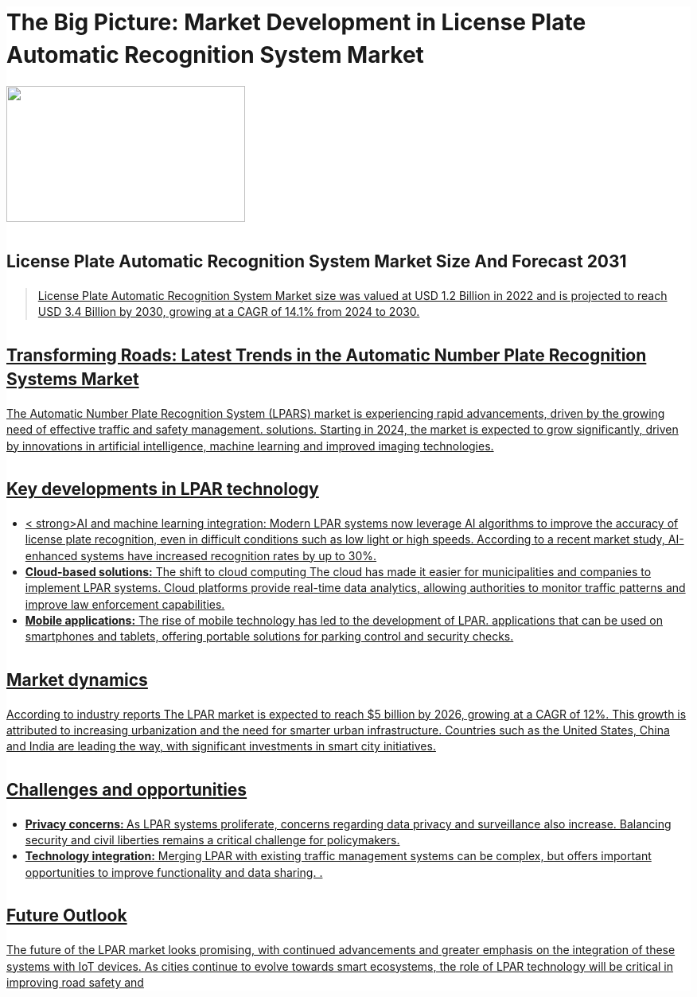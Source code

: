 <h1>The Big Picture: Market Development in License Plate Automatic Recognition System Market</h1><img src="https://ffe5etoiles.com/wp-content/uploads/2025/01/MST7-300x171.png" alt="" width="300" height="171" class="aligncenter size-medium wp-image-105565" /><h2>License Plate Automatic Recognition System Market Size And Forecast 2031</h2><blockquote><p><p><a href="https://www.verifiedmarketreports.com/download-sample/?rid=454672&utm_source=Github&utm_medium=390" target="_blank">License Plate Automatic Recognition System Market size was valued at USD 1.2 Billion in 2022 and is projected to reach USD 3.4 Billion by 2030, growing at a CAGR of 14.1% from 2024 to 2030.</strong></span></p></p></blockquote><h2>Transforming Roads: Latest Trends in the Automatic Number Plate Recognition Systems Market</h2><p>The Automatic Number Plate Recognition System (LPARS) market is experiencing rapid advancements, driven by the growing need of effective traffic and safety management. solutions. Starting in 2024, the market is expected to grow significantly, driven by innovations in artificial intelligence, machine learning and improved imaging technologies.</p><h2>Key developments in LPAR technology</h2><ul><li >< strong>AI and machine learning integration:</strong> Modern LPAR systems now leverage AI algorithms to improve the accuracy of license plate recognition, even in difficult conditions such as low light or high speeds. According to a recent market study, AI-enhanced systems have increased recognition rates by up to 30%.</li><li><strong>Cloud-based solutions:</strong> The shift to cloud computing The cloud has made it easier for municipalities and companies to implement LPAR systems. Cloud platforms provide real-time data analytics, allowing authorities to monitor traffic patterns and improve law enforcement capabilities.</li><li><strong>Mobile applications:</strong > The rise of mobile technology has led to the development of LPAR. applications that can be used on smartphones and tablets, offering portable solutions for parking control and security checks. </li></ul><h2>Market dynamics</h2><p>According to industry reports The LPAR market is expected to reach $5 billion by 2026, growing at a CAGR of 12%. This growth is attributed to increasing urbanization and the need for smarter urban infrastructure. Countries such as the United States, China and India are leading the way, with significant investments in smart city initiatives.</p><h2>Challenges and opportunities</h2><ul><li><strong>Privacy concerns: </strong> As LPAR systems proliferate, concerns regarding data privacy and surveillance also increase. Balancing security and civil liberties remains a critical challenge for policymakers.</li><li><strong>Technology integration:</strong> Merging LPAR with existing traffic management systems can be complex, but offers important opportunities to improve functionality and data sharing. .</li></ul><h2>Future Outlook</h2><p>The future of the LPAR market looks promising, with continued advancements and greater emphasis on the integration of these systems with IoT devices. As cities continue to evolve towards smart ecosystems, the role of LPAR technology will be critical in improving road safety and